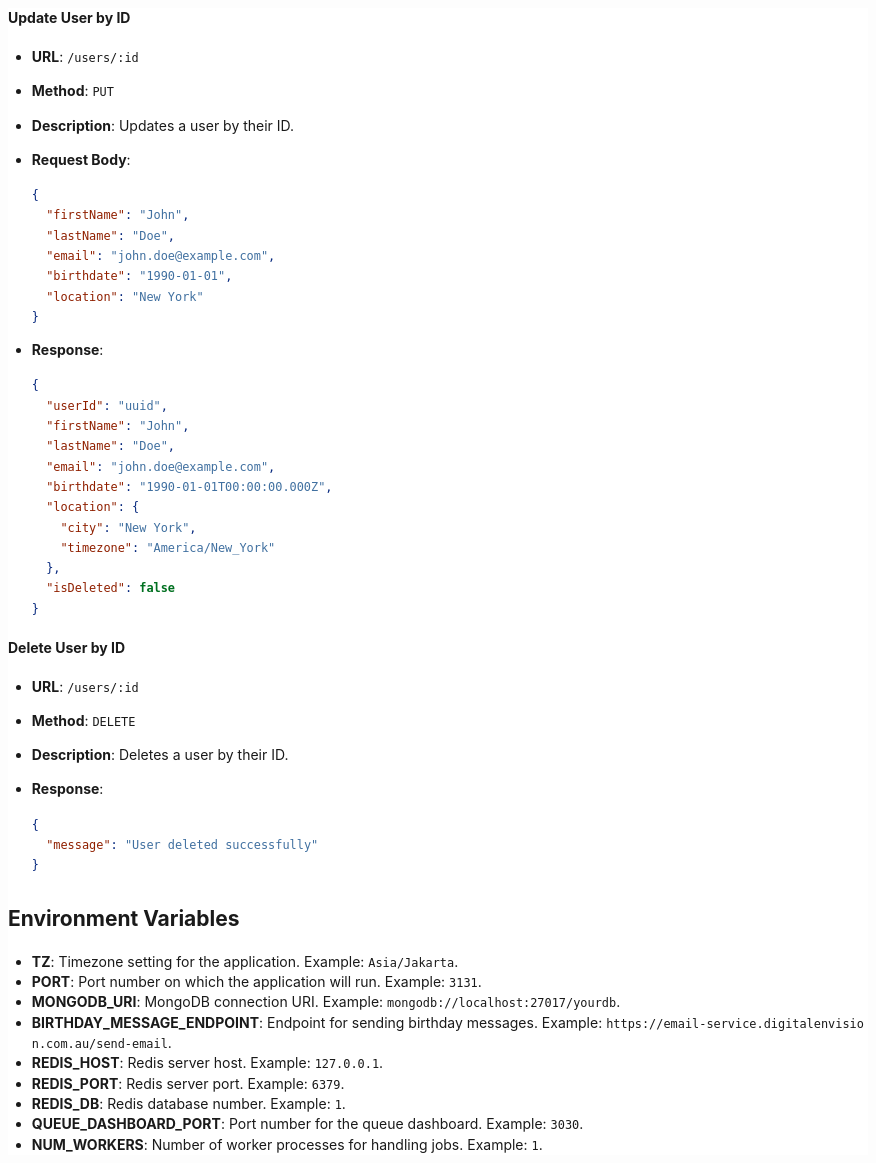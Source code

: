#### Update User by ID

- **URL**: `/users/:id`
- **Method**: `PUT`
- **Description**: Updates a user by their ID.
- **Request Body**:
  ```json
  {
    "firstName": "John",
    "lastName": "Doe",
    "email": "john.doe@example.com",
    "birthdate": "1990-01-01",
    "location": "New York"
  }
  ```
- **Response**:

  ```json
  {
    "userId": "uuid",
    "firstName": "John",
    "lastName": "Doe",
    "email": "john.doe@example.com",
    "birthdate": "1990-01-01T00:00:00.000Z",
    "location": {
      "city": "New York",
      "timezone": "America/New_York"
    },
    "isDeleted": false
  }
  ```

#### Delete User by ID

- **URL**: `/users/:id`
- **Method**: `DELETE`
- **Description**: Deletes a user by their ID.
- **Response**:

  ```json
  {
    "message": "User deleted successfully"
  }
  ```

## Environment Variables

- **TZ**: Timezone setting for the application. Example: `Asia/Jakarta`.
- **PORT**: Port number on which the application will run. Example: `3131`.
- **MONGODB_URI**: MongoDB connection URI. Example: `mongodb://localhost:27017/yourdb`.
- **BIRTHDAY_MESSAGE_ENDPOINT**: Endpoint for sending birthday messages. Example: `https://email-service.digitalenvision.com.au/send-email`.
- **REDIS_HOST**: Redis server host. Example: `127.0.0.1`.
- **REDIS_PORT**: Redis server port. Example: `6379`.
- **REDIS_DB**: Redis database number. Example: `1`.
- **QUEUE_DASHBOARD_PORT**: Port number for the queue dashboard. Example: `3030`.
- **NUM_WORKERS**: Number of worker processes for handling jobs. Example: `1`.

